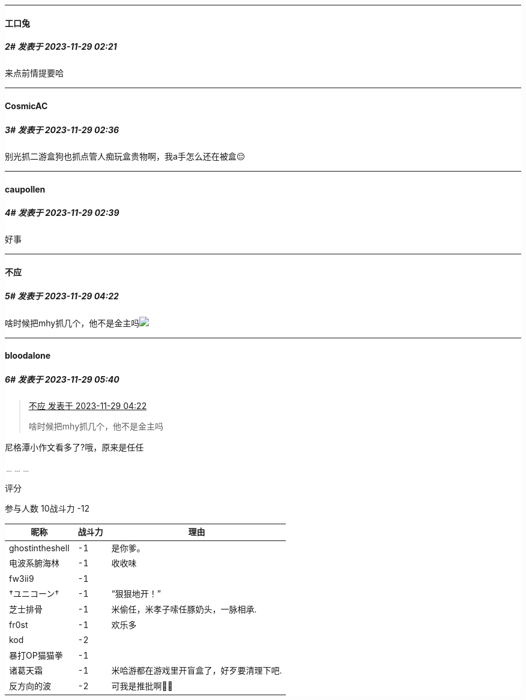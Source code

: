 *****

####  工口兔  
##### 2#       发表于 2023-11-29 02:21

来点前情提要哈

*****

####  CosmicAC  
##### 3#       发表于 2023-11-29 02:36

别光抓二游盒狗也抓点管人痴玩盒贵物啊，我a手怎么还在被盒😔

*****

####  caupollen  
##### 4#       发表于 2023-11-29 02:39

好事

*****

####  不应  
##### 5#       发表于 2023-11-29 04:22

啥时候把mhy抓几个，他不是金主吗<img src="https://static.saraba1st.com/image/smiley/face2017/067.png" referrerpolicy="no-referrer">

*****

####  bloodalone  
##### 6#       发表于 2023-11-29 05:40

<blockquote><a href="httphttps://bbs.saraba1st.com/2b/forum.php?mod=redirect&amp;goto=findpost&amp;pid=63166474&amp;ptid=2162281" target="_blank">不应 发表于 2023-11-29 04:22</a>

啥时候把mhy抓几个，他不是金主吗</blockquote>
尼格潭小作文看多了?哦，原来是任任

﹍﹍﹍

评分

 参与人数 10战斗力 -12

|昵称|战斗力|理由|
|----|---|---|
| ghostintheshell|-1|是你爹。|
| 电波系腑海林|-1|收收味|
| fw3ii9|-1||
| †ユニコーン†|-1|“狠狠地开！”|
| 芝士排骨|-1|米偷任，米孝子嗦任豚奶头，一脉相承.|
| fr0st|-1|欢乐多|
| kod|-2||
| 暴打OP猫猫拳|-1||
| 诸葛天霜|-1|米哈游都在游戏里开盲盒了，好歹要清理下吧.|
| 反方向的波|-2|可我是推批啊✌🏻|
